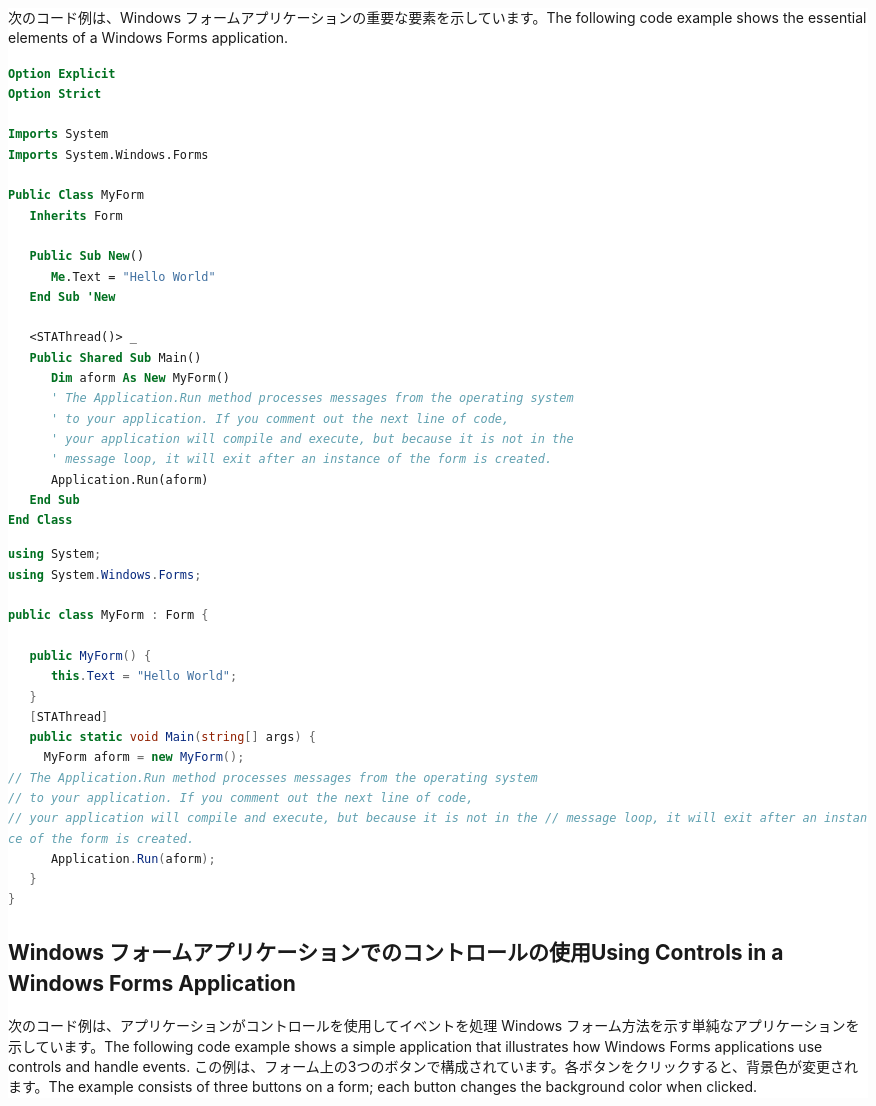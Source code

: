  <span data-ttu-id="a6c70-109">次のコード例は、Windows フォームアプリケーションの重要な要素を示しています。</span><span class="sxs-lookup"><span data-stu-id="a6c70-109">The following code example shows the essential elements of a Windows Forms application.</span></span>  
  
```vb  
Option Explicit  
Option Strict  
  
Imports System  
Imports System.Windows.Forms  
  
Public Class MyForm  
   Inherits Form  
  
   Public Sub New()  
      Me.Text = "Hello World"  
   End Sub 'New  
  
   <STAThread()> _  
   Public Shared Sub Main()  
      Dim aform As New MyForm()  
      ' The Application.Run method processes messages from the operating system
      ' to your application. If you comment out the next line of code,
      ' your application will compile and execute, but because it is not in the  
      ' message loop, it will exit after an instance of the form is created.  
      Application.Run(aform)  
   End Sub  
End Class  
```  
  
```csharp  
using System;  
using System.Windows.Forms;  
  
public class MyForm : Form {  
  
   public MyForm() {  
      this.Text = "Hello World";  
   }  
   [STAThread]  
   public static void Main(string[] args) {  
     MyForm aform = new MyForm();  
// The Application.Run method processes messages from the operating system
// to your application. If you comment out the next line of code,
// your application will compile and execute, but because it is not in the // message loop, it will exit after an instance of the form is created.  
      Application.Run(aform);  
   }  
}  
```  
  
## <a name="using-controls-in-a-windows-forms-application"></a><span data-ttu-id="a6c70-110">Windows フォームアプリケーションでのコントロールの使用</span><span class="sxs-lookup"><span data-stu-id="a6c70-110">Using Controls in a Windows Forms Application</span></span>  
 <span data-ttu-id="a6c70-111">次のコード例は、アプリケーションがコントロールを使用してイベントを処理 Windows フォーム方法を示す単純なアプリケーションを示しています。</span><span class="sxs-lookup"><span data-stu-id="a6c70-111">The following code example shows a simple application that illustrates how Windows Forms applications use controls and handle events.</span></span> <span data-ttu-id="a6c70-112">この例は、フォーム上の3つのボタンで構成されています。各ボタンをクリックすると、背景色が変更されます。</span><span class="sxs-lookup"><span data-stu-id="a6c70-112">The example consists of three buttons on a form; each button changes the background color when clicked.</span></span>  
  